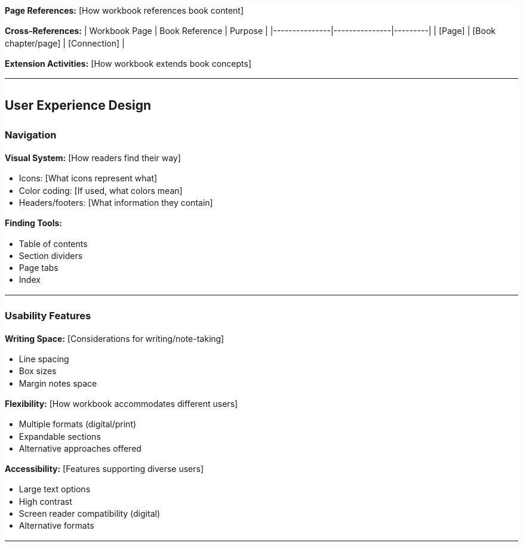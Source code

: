 **Page References:**
[How workbook references book content]

**Cross-References:**
| Workbook Page | Book Reference | Purpose |
|---------------|---------------|---------|
| [Page] | [Book chapter/page] | [Connection] |

**Extension Activities:**
[How workbook extends book concepts]

---

## User Experience Design

### Navigation

**Visual System:**
[How readers find their way]
- Icons: [What icons represent what]
- Color coding: [If used, what colors mean]
- Headers/footers: [What information they contain]

**Finding Tools:**
- Table of contents
- Section dividers
- Page tabs
- Index

---

### Usability Features

**Writing Space:**
[Considerations for writing/note-taking]
- Line spacing
- Box sizes
- Margin notes space

**Flexibility:**
[How workbook accommodates different users]
- Multiple formats (digital/print)
- Expandable sections
- Alternative approaches offered

**Accessibility:**
[Features supporting diverse users]
- Large text options
- High contrast
- Screen reader compatibility (digital)
- Alternative formats

---
